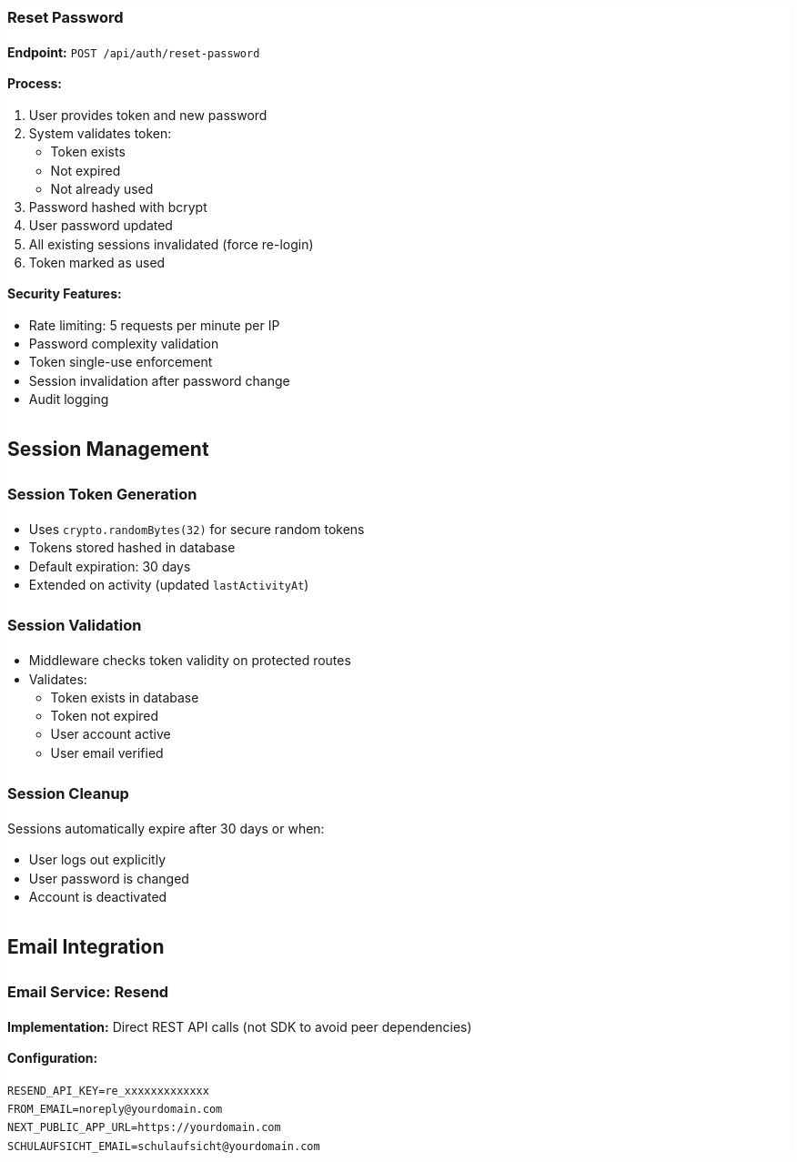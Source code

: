 ### Reset Password
**Endpoint:** `POST /api/auth/reset-password`

**Process:**
1. User provides token and new password
2. System validates token:
   - Token exists
   - Not expired
   - Not already used
3. Password hashed with bcrypt
4. User password updated
5. All existing sessions invalidated (force re-login)
6. Token marked as used

**Security Features:**
- Rate limiting: 5 requests per minute per IP
- Password complexity validation
- Token single-use enforcement
- Session invalidation after password change
- Audit logging

## Session Management

### Session Token Generation
- Uses `crypto.randomBytes(32)` for secure random tokens
- Tokens stored hashed in database
- Default expiration: 30 days
- Extended on activity (updated `lastActivityAt`)

### Session Validation
- Middleware checks token validity on protected routes
- Validates:
  - Token exists in database
  - Token not expired
  - User account active
  - User email verified

### Session Cleanup
Sessions automatically expire after 30 days or when:
- User logs out explicitly
- User password is changed
- Account is deactivated

## Email Integration

### Email Service: Resend
**Implementation:** Direct REST API calls (not SDK to avoid peer dependencies)

**Configuration:**
```env
RESEND_API_KEY=re_xxxxxxxxxxxxx
FROM_EMAIL=noreply@yourdomain.com
NEXT_PUBLIC_APP_URL=https://yourdomain.com
SCHULAUFSICHT_EMAIL=schulaufsicht@yourdomain.com
```

